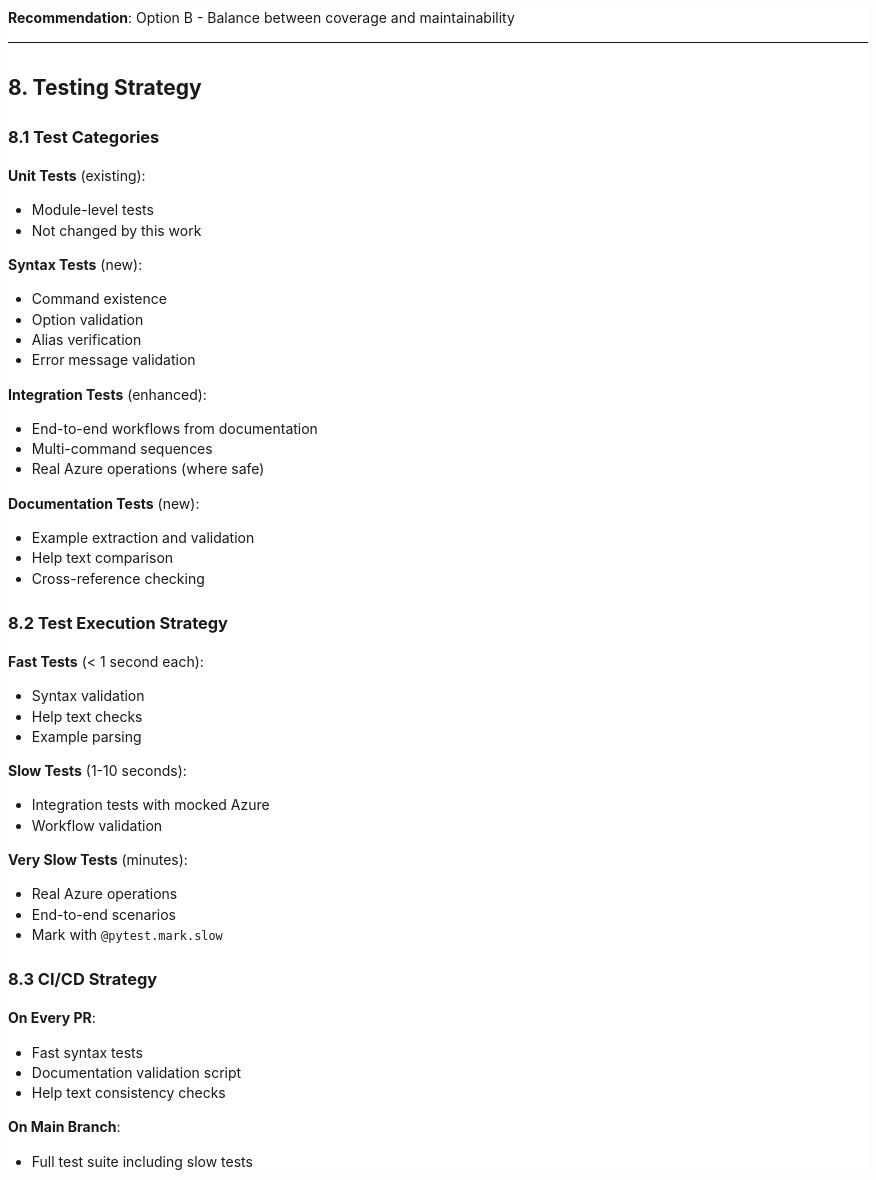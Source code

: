 **Recommendation**: Option B - Balance between coverage and maintainability

---

## 8. Testing Strategy

### 8.1 Test Categories

**Unit Tests** (existing):
- Module-level tests
- Not changed by this work

**Syntax Tests** (new):
- Command existence
- Option validation
- Alias verification
- Error message validation

**Integration Tests** (enhanced):
- End-to-end workflows from documentation
- Multi-command sequences
- Real Azure operations (where safe)

**Documentation Tests** (new):
- Example extraction and validation
- Help text comparison
- Cross-reference checking

### 8.2 Test Execution Strategy

**Fast Tests** (< 1 second each):
- Syntax validation
- Help text checks
- Example parsing

**Slow Tests** (1-10 seconds):
- Integration tests with mocked Azure
- Workflow validation

**Very Slow Tests** (minutes):
- Real Azure operations
- End-to-end scenarios
- Mark with `@pytest.mark.slow`

### 8.3 CI/CD Strategy

**On Every PR**:
- Fast syntax tests
- Documentation validation script
- Help text consistency checks

**On Main Branch**:
- Full test suite including slow tests
